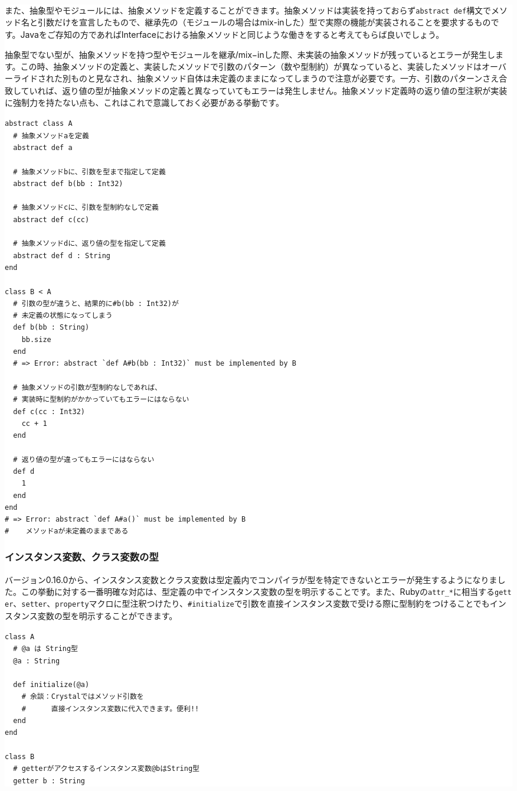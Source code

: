 また、抽象型やモジュールには、抽象メソッドを定義することができます。抽象メソッドは実装を持っておらず`abstract def`構文でメソッド名と引数だけを宣言したもので、継承先の（モジュールの場合はmix-inした）型で実際の機能が実装されることを要求するものです。Javaをご存知の方であればInterfaceにおける抽象メソッドと同じような働きをすると考えてもらば良いでしょう。

抽象型でない型が、抽象メソッドを持つ型やモジュールを継承/mix−inした際、未実装の抽象メソッドが残っているとエラーが発生します。この時、抽象メソッドの定義と、実装したメソッドで引数のパターン（数や型制約）が異なっていると、実装したメソッドはオーバーライドされた別ものと見なされ、抽象メソッド自体は未定義のままになってしまうので注意が必要です。一方、引数のパターンさえ合致していれば、返り値の型が抽象メソッドの定義と異なっていてもエラーは発生しません。抽象メソッド定義時の返り値の型注釈が実装に強制力を持たない点も、これはこれで意識しておく必要がある挙動です。

```crystal
abstract class A
  # 抽象メソッドaを定義
  abstract def a

  # 抽象メソッドbに、引数を型まで指定して定義
  abstract def b(bb : Int32)

  # 抽象メソッドcに、引数を型制約なしで定義
  abstract def c(cc)

  # 抽象メソッドdに、返り値の型を指定して定義
  abstract def d : String
end

class B < A
  # 引数の型が違うと、結果的に#b(bb : Int32)が
  # 未定義の状態になってしまう
  def b(bb : String)
    bb.size
  end
  # => Error: abstract `def A#b(bb : Int32)` must be implemented by B

  # 抽象メソッドの引数が型制約なしであれば、
  # 実装時に型制約がかかっていてもエラーにはならない
  def c(cc : Int32)
    cc + 1
  end

  # 返り値の型が違ってもエラーにはならない
  def d
    1
  end
end
# => Error: abstract `def A#a()` must be implemented by B
#    メソッドaが未定義のままである
```

### インスタンス変数、クラス変数の型

バージョン0.16.0から、インスタンス変数とクラス変数は型定義内でコンパイラが型を特定できないとエラーが発生するようになりました。この挙動に対する一番明確な対応は、型定義の中でインスタンス変数の型を明示することです。また、Rubyの`attr_*`に相当する`getter`、`setter`、`property`マクロに型注釈つけたり、`#initialize`で引数を直接インスタンス変数で受ける際に型制約をつけることでもインスタンス変数の型を明示することができます。

```crystal
class A
  # @a は String型
  @a : String

  def initialize(@a)
    # 余談：Crystalではメソッド引数を
    #      直接インスタンス変数に代入できます。便利!!
  end
end

class B
  # getterがアクセスするインスタンス変数@bはString型
  getter b : String

```